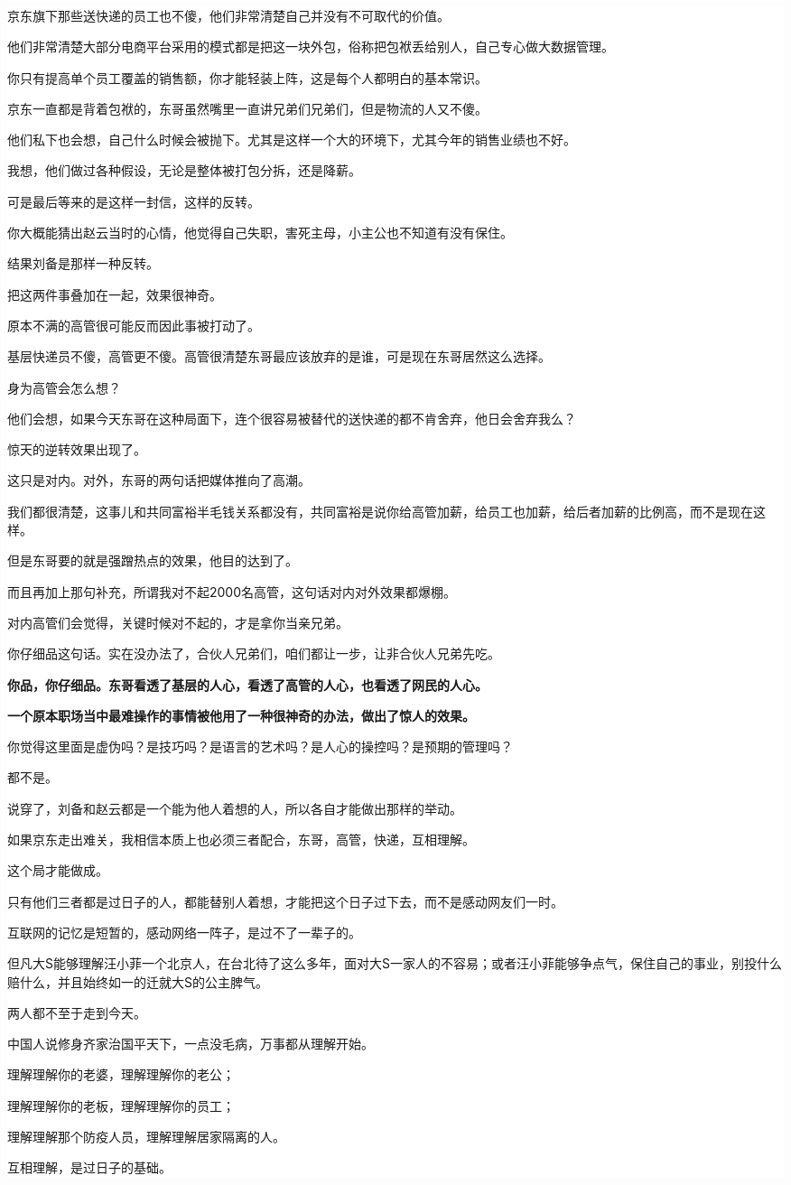 京东旗下那些送快递的员工也不傻，他们非常清楚自己并没有不可取代的价值。  

他们非常清楚大部分电商平台采用的模式都是把这一块外包，俗称把包袱丢给别人，自己专心做大数据管理。  

你只有提高单个员工覆盖的销售额，你才能轻装上阵，这是每个人都明白的基本常识。  

京东一直都是背着包袱的，东哥虽然嘴里一直讲兄弟们兄弟们，但是物流的人又不傻。  

他们私下也会想，自己什么时候会被抛下。尤其是这样一个大的环境下，尤其今年的销售业绩也不好。  

我想，他们做过各种假设，无论是整体被打包分拆，还是降薪。  

可是最后等来的是这样一封信，这样的反转。  

你大概能猜出赵云当时的心情，他觉得自己失职，害死主母，小主公也不知道有没有保住。  

结果刘备是那样一种反转。

把这两件事叠加在一起，效果很神奇。

原本不满的高管很可能反而因此事被打动了。  

基层快递员不傻，高管更不傻。高管很清楚东哥最应该放弃的是谁，可是现在东哥居然这么选择。  

身为高管会怎么想？

他们会想，如果今天东哥在这种局面下，连个很容易被替代的送快递的都不肯舍弃，他日会舍弃我么？

惊天的逆转效果出现了。  

这只是对内。对外，东哥的两句话把媒体推向了高潮。  

我们都很清楚，这事儿和共同富裕半毛钱关系都没有，共同富裕是说你给高管加薪，给员工也加薪，给后者加薪的比例高，而不是现在这样。  

但是东哥要的就是强蹭热点的效果，他目的达到了。  

而且再加上那句补充，所谓我对不起2000名高管，这句话对内对外效果都爆棚。  

对内高管们会觉得，关键时候对不起的，才是拿你当亲兄弟。

你仔细品这句话。实在没办法了，合伙人兄弟们，咱们都让一步，让非合伙人兄弟先吃。  

 **你品，你仔细品。东哥看透了基层的人心，看透了高管的人心，也看透了网民的人心。**

 **一个原本职场当中最难操作的事情被他用了一种很神奇的办法，做出了惊人的效果。**  

你觉得这里面是虚伪吗？是技巧吗？是语言的艺术吗？是人心的操控吗？是预期的管理吗？  

都不是。  

说穿了，刘备和赵云都是一个能为他人着想的人，所以各自才能做出那样的举动。

如果京东走出难关，我相信本质上也必须三者配合，东哥，高管，快递，互相理解。  

这个局才能做成。

只有他们三者都是过日子的人，都能替别人着想，才能把这个日子过下去，而不是感动网友们一时。

互联网的记忆是短暂的，感动网络一阵子，是过不了一辈子的。  

但凡大S能够理解汪小菲一个北京人，在台北待了这么多年，面对大S一家人的不容易；或者汪小菲能够争点气，保住自己的事业，别投什么赔什么，并且始终如一的迁就大S的公主脾气。

两人都不至于走到今天。

中国人说修身齐家治国平天下，一点没毛病，万事都从理解开始。  

理解理解你的老婆，理解理解你的老公；

理解理解你的老板，理解理解你的员工；

理解理解那个防疫人员，理解理解居家隔离的人。  

互相理解，是过日子的基础。

